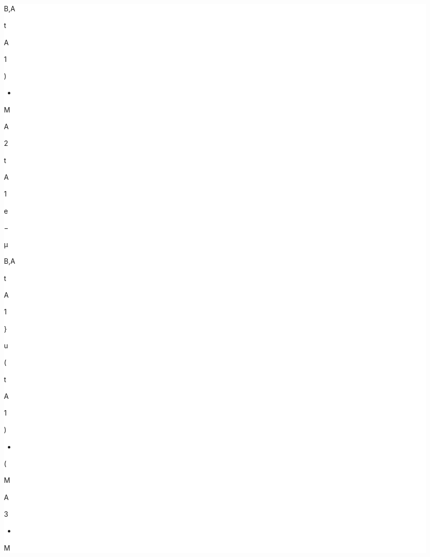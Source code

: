 B,A

t

A

1

)

+

M

A

2

t

A

1

e

−

μ

B,A

t

A

1

}

u

(

t

A

1

)

+

(

M

A

3

+

M

